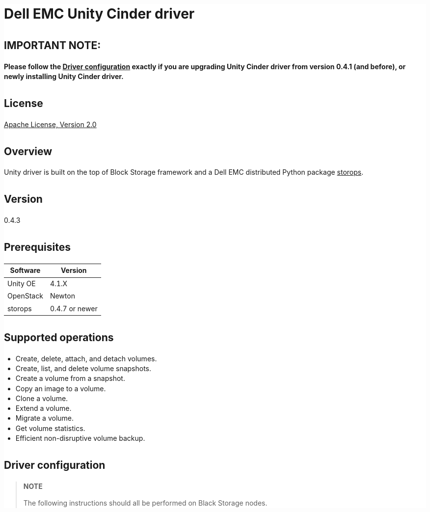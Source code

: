 Dell EMC Unity Cinder driver
============================

## IMPORTANT NOTE:

**Please follow the [Driver configuration](#driver-configuration)
exactly if you are upgrading Unity Cinder driver from version 0.4.1
(and before), or newly installing Unity Cinder driver.**

License
-------

[Apache License, Version 2.0](./Apache_License_Version_2.0.pdf)

Overview
--------

Unity driver is built on the top of Block Storage framework and a Dell EMC
distributed Python package
[storops](https://pypi.python.org/pypi/storops).

Version
-------

0.4.3

Prerequisites
-------------

| Software  | Version        |
|-----------|----------------|
| Unity OE  | 4.1.X          |
| OpenStack | Newton         |
| storops   | 0.4.7 or newer |

Supported operations
--------------------

-   Create, delete, attach, and detach volumes.
-   Create, list, and delete volume snapshots.
-   Create a volume from a snapshot.
-   Copy an image to a volume.
-   Clone a volume.
-   Extend a volume.
-   Migrate a volume.
-   Get volume statistics.
-   Efficient non-disruptive volume backup.

Driver configuration
--------------------

> **NOTE**
>
> The following instructions should all be performed on Black Storage nodes.
>
